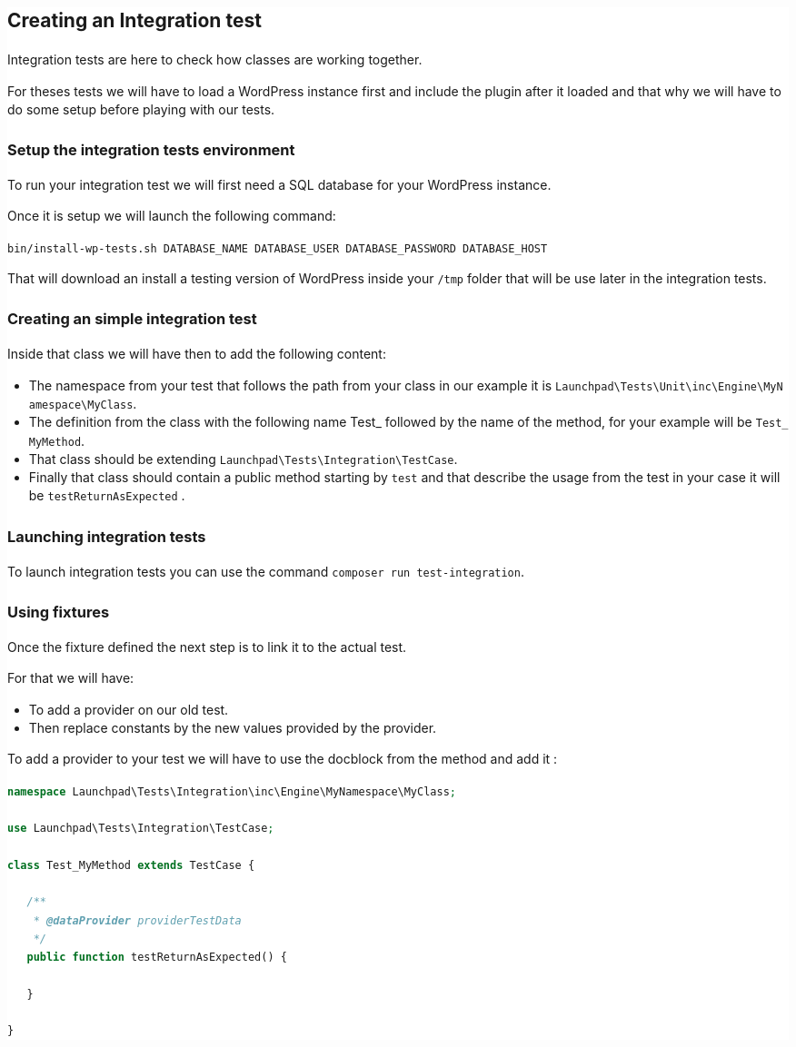 ## Creating an Integration test

Integration tests are here to check how classes are working together.

For theses tests we will have to load a WordPress instance first and include the plugin after it loaded and that why we will have to do some setup before playing with our tests.

### Setup the integration tests environment

To run your integration test we will first need a SQL database for your WordPress instance.

Once it is setup we will launch the following command:

`bin/install-wp-tests.sh DATABASE_NAME DATABASE_USER DATABASE_PASSWORD DATABASE_HOST`

That will download an install a testing version of WordPress inside your `/tmp` folder that will be use later in the integration tests.

### Creating an simple integration test

Inside that class we will have then to add the following content:

- The namespace from your test that follows the path from your class in our example it is `Launchpad\Tests\Unit\inc\Engine\MyNamespace\MyClass`.
- The definition from the class with the following name Test_ followed by the name of the method, for your example will be `Test_MyMethod`.
- That class should be extending `Launchpad\Tests\Integration\TestCase`.
- Finally that class should contain a public method starting by `test` and that describe the usage from  the test in your case it will be `testReturnAsExpected` .

### Launching integration tests

To launch integration tests you can use the command `composer run test-integration`.

### Using fixtures

Once the fixture defined the next step is to link it to the actual test.

For that we will have:

- To add a provider on our old test.
- Then replace constants by the new values provided by the provider.

To add a provider to your test we will have to use the docblock from the method and add it :

```php
namespace Launchpad\Tests\Integration\inc\Engine\MyNamespace\MyClass;

use Launchpad\Tests\Integration\TestCase;

class Test_MyMethod extends TestCase {

   /**
    * @dataProvider providerTestData
    */
   public function testReturnAsExpected() {

   }

}
```
